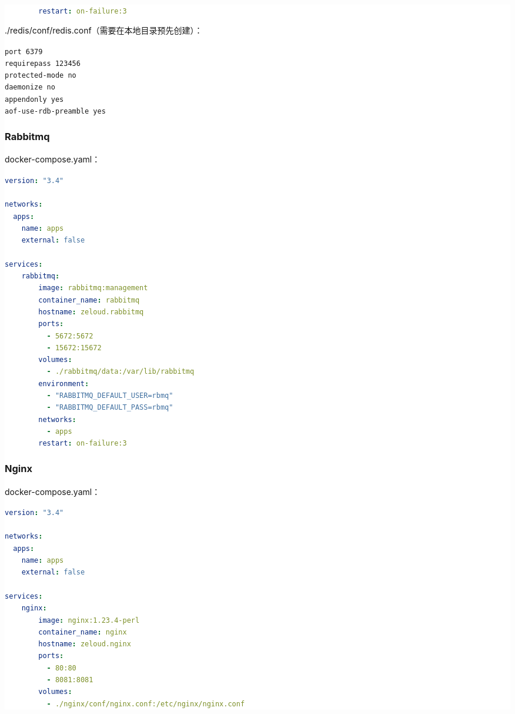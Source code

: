 ```yaml
        restart: on-failure:3
```

./redis/conf/redis.conf（需要在本地目录预先创建）：

```sh
port 6379
requirepass 123456
protected-mode no
daemonize no
appendonly yes
aof-use-rdb-preamble yes
```

### Rabbitmq

docker-compose.yaml：

```yaml
version: "3.4"

networks:
  apps:
    name: apps
    external: false

services:
    rabbitmq:
        image: rabbitmq:management
        container_name: rabbitmq
        hostname: zeloud.rabbitmq
        ports:
          - 5672:5672
          - 15672:15672
        volumes:
          - ./rabbitmq/data:/var/lib/rabbitmq
        environment:
          - "RABBITMQ_DEFAULT_USER=rbmq"
          - "RABBITMQ_DEFAULT_PASS=rbmq"
        networks:
          - apps
        restart: on-failure:3
```

### Nginx

docker-compose.yaml：

```yaml
version: "3.4"

networks:
  apps:
    name: apps
    external: false

services:
    nginx:
        image: nginx:1.23.4-perl
        container_name: nginx
        hostname: zeloud.nginx
        ports:
          - 80:80
          - 8081:8081
        volumes:
          - ./nginx/conf/nginx.conf:/etc/nginx/nginx.conf
```